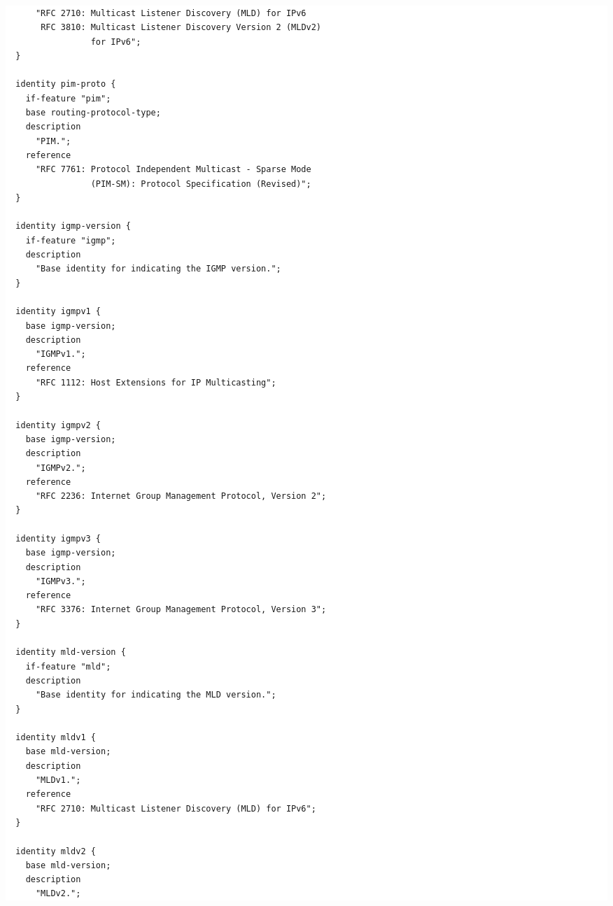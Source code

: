 ``` {.lang-yang .sourcecode}
      "RFC 2710: Multicast Listener Discovery (MLD) for IPv6
       RFC 3810: Multicast Listener Discovery Version 2 (MLDv2)
                 for IPv6";
  }

  identity pim-proto {
    if-feature "pim";
    base routing-protocol-type;
    description
      "PIM.";
    reference
      "RFC 7761: Protocol Independent Multicast - Sparse Mode
                 (PIM-SM): Protocol Specification (Revised)";
  }

  identity igmp-version {
    if-feature "igmp";
    description
      "Base identity for indicating the IGMP version.";
  }

  identity igmpv1 {
    base igmp-version;
    description
      "IGMPv1.";
    reference
      "RFC 1112: Host Extensions for IP Multicasting";
  }

  identity igmpv2 {
    base igmp-version;
    description
      "IGMPv2.";
    reference
      "RFC 2236: Internet Group Management Protocol, Version 2";
  }

  identity igmpv3 {
    base igmp-version;
    description
      "IGMPv3.";
    reference
      "RFC 3376: Internet Group Management Protocol, Version 3";
  }

  identity mld-version {
    if-feature "mld";
    description
      "Base identity for indicating the MLD version.";
  }

  identity mldv1 {
    base mld-version;
    description
      "MLDv1.";
    reference
      "RFC 2710: Multicast Listener Discovery (MLD) for IPv6";
  }

  identity mldv2 {
    base mld-version;
    description
      "MLDv2.";
```